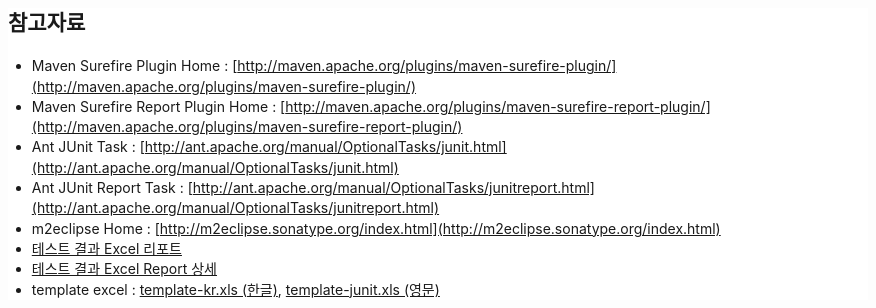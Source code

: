 ## 참고자료

* Maven Surefire Plugin Home : [http://maven.apache.org/plugins/maven-surefire-plugin/](http://maven.apache.org/plugins/maven-surefire-plugin/)
* Maven Surefire Report Plugin Home : [http://maven.apache.org/plugins/maven-surefire-report-plugin/](http://maven.apache.org/plugins/maven-surefire-report-plugin/)
* Ant JUnit Task : [http://ant.apache.org/manual/OptionalTasks/junit.html](http://ant.apache.org/manual/OptionalTasks/junit.html)
* Ant JUnit Report Task : [http://ant.apache.org/manual/OptionalTasks/junitreport.html](http://ant.apache.org/manual/OptionalTasks/junitreport.html)
* m2eclipse Home : [http://m2eclipse.sonatype.org/index.html](http://m2eclipse.sonatype.org/index.html)
* [테스트 결과 Excel 리포트](./excel-test-report.md)
* [테스트 결과 Excel Report 상세](./excel-test-report-detail.md)
* template excel : [template-kr.xls (한글)](https://www.egovframe.go.kr/wiki/lib/exe/fetch.php?media=egovframework:dev2:tst:template-kr.xls), [template-junit.xls (영문)](https://www.egovframe.go.kr/wiki/lib/exe/fetch.php?media=egovframework:dev2:tst:template-junit.xls)
